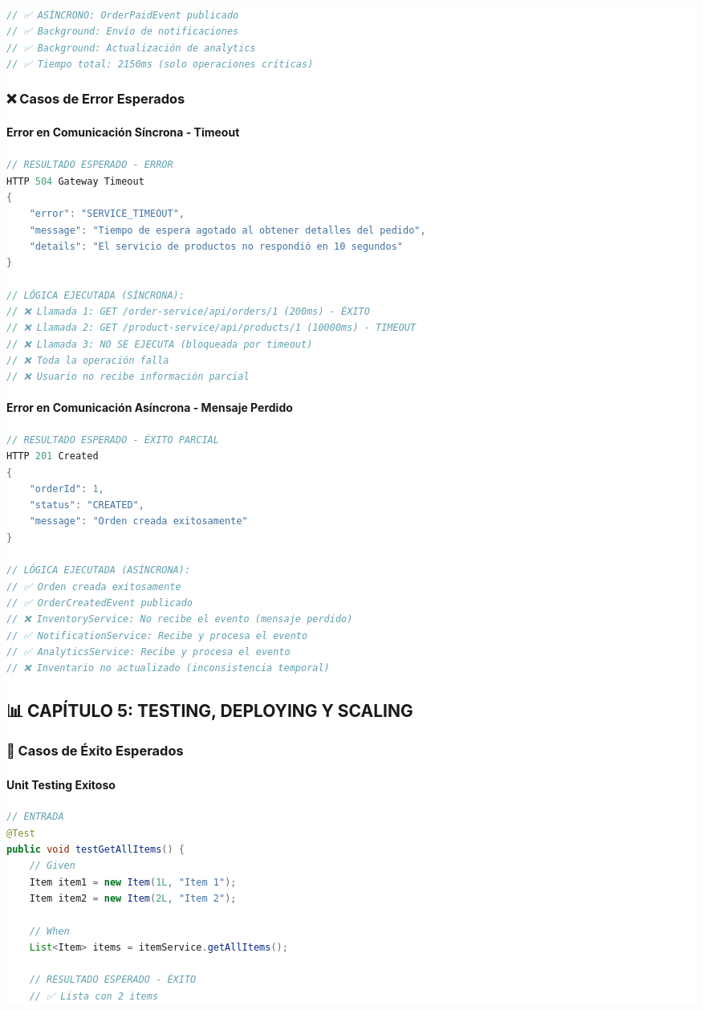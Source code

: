 ```java
// ✅ ASÍNCRONO: OrderPaidEvent publicado
// ✅ Background: Envío de notificaciones
// ✅ Background: Actualización de analytics
// ✅ Tiempo total: 2150ms (solo operaciones críticas)
```

### **❌ Casos de Error Esperados**

#### **Error en Comunicación Síncrona - Timeout**
```java
// RESULTADO ESPERADO - ERROR
HTTP 504 Gateway Timeout
{
    "error": "SERVICE_TIMEOUT",
    "message": "Tiempo de espera agotado al obtener detalles del pedido",
    "details": "El servicio de productos no respondió en 10 segundos"
}

// LÓGICA EJECUTADA (SÍNCRONA):
// ❌ Llamada 1: GET /order-service/api/orders/1 (200ms) - ÉXITO
// ❌ Llamada 2: GET /product-service/api/products/1 (10000ms) - TIMEOUT
// ❌ Llamada 3: NO SE EJECUTA (bloqueada por timeout)
// ❌ Toda la operación falla
// ❌ Usuario no recibe información parcial
```

#### **Error en Comunicación Asíncrona - Mensaje Perdido**
```java
// RESULTADO ESPERADO - ÉXITO PARCIAL
HTTP 201 Created
{
    "orderId": 1,
    "status": "CREATED",
    "message": "Orden creada exitosamente"
}

// LÓGICA EJECUTADA (ASÍNCRONA):
// ✅ Orden creada exitosamente
// ✅ OrderCreatedEvent publicado
// ❌ InventoryService: No recibe el evento (mensaje perdido)
// ✅ NotificationService: Recibe y procesa el evento
// ✅ AnalyticsService: Recibe y procesa el evento
// ❌ Inventario no actualizado (inconsistencia temporal)
```

## 📊 **CAPÍTULO 5: TESTING, DEPLOYING Y SCALING**

### **🎯 Casos de Éxito Esperados**

#### **Unit Testing Exitoso**
```java
// ENTRADA
@Test
public void testGetAllItems() {
    // Given
    Item item1 = new Item(1L, "Item 1");
    Item item2 = new Item(2L, "Item 2");
    
    // When
    List<Item> items = itemService.getAllItems();
    
    // RESULTADO ESPERADO - ÉXITO
    // ✅ Lista con 2 items
```